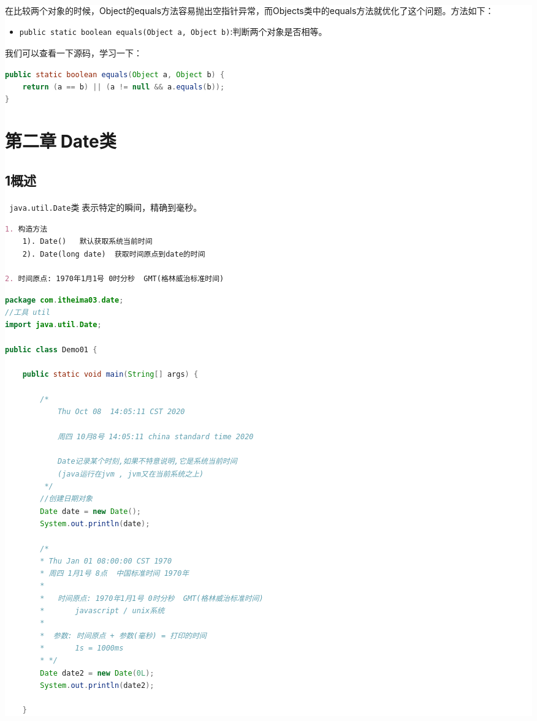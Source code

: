 在比较两个对象的时候，Object的equals方法容易抛出空指针异常，而Objects类中的equals方法就优化了这个问题。方法如下：

- `public static boolean equals(Object a, Object b)`:判断两个对象是否相等。

我们可以查看一下源码，学习一下：

```java
public static boolean equals(Object a, Object b) {  
    return (a == b) || (a != null && a.equals(b));  
}
```







# 第二章 Date类

## 1概述

` java.util.Date`类 表示特定的瞬间，精确到毫秒。

```markdown
1. 构造方法
	1). Date()   默认获取系统当前时间
	2). Date(long date)  获取时间原点到date的时间

2. 时间原点: 1970年1月1号 0时分秒  GMT(格林威治标准时间)
```



```java
package com.itheima03.date;
//工具 util
import java.util.Date;

public class Demo01 {

    public static void main(String[] args) {

        /*
            Thu Oct 08  14:05:11 CST 2020

            周四 10月8号 14:05:11 china standard time 2020

            Date记录某个时刻,如果不特意说明,它是系统当前时间
            (java运行在jvm , jvm又在当前系统之上)
         */
        //创建日期对象
        Date date = new Date();
        System.out.println(date);

        /*
        * Thu Jan 01 08:00:00 CST 1970
        * 周四 1月1号 8点  中国标准时间 1970年
        *
        *   时间原点: 1970年1月1号 0时分秒  GMT(格林威治标准时间)
        *       javascript / unix系统
        *
        *  参数: 时间原点 + 参数(毫秒) = 打印的时间
        *       1s = 1000ms
        * */
        Date date2 = new Date(0L);
        System.out.println(date2);

    }
```